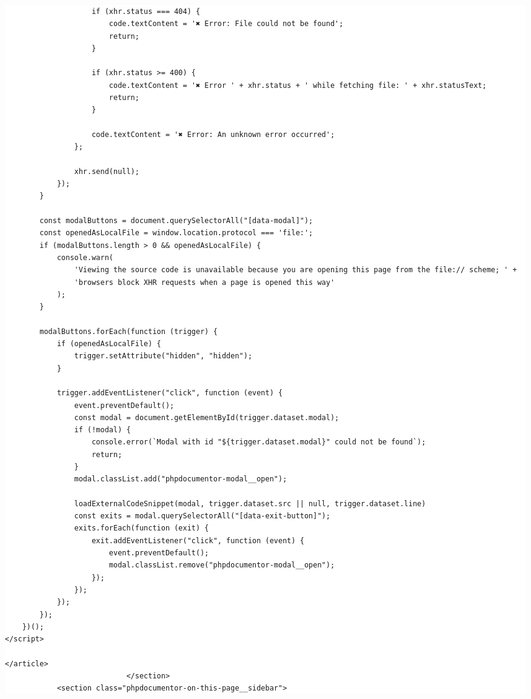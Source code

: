                         if (xhr.status === 404) {
                            code.textContent = '✖ Error: File could not be found';
                            return;
                        }

                        if (xhr.status >= 400) {
                            code.textContent = '✖ Error ' + xhr.status + ' while fetching file: ' + xhr.statusText;
                            return;
                        }

                        code.textContent = '✖ Error: An unknown error occurred';
                    };

                    xhr.send(null);
                });
            }

            const modalButtons = document.querySelectorAll("[data-modal]");
            const openedAsLocalFile = window.location.protocol === 'file:';
            if (modalButtons.length > 0 && openedAsLocalFile) {
                console.warn(
                    'Viewing the source code is unavailable because you are opening this page from the file:// scheme; ' +
                    'browsers block XHR requests when a page is opened this way'
                );
            }

            modalButtons.forEach(function (trigger) {
                if (openedAsLocalFile) {
                    trigger.setAttribute("hidden", "hidden");
                }

                trigger.addEventListener("click", function (event) {
                    event.preventDefault();
                    const modal = document.getElementById(trigger.dataset.modal);
                    if (!modal) {
                        console.error(`Modal with id "${trigger.dataset.modal}" could not be found`);
                        return;
                    }
                    modal.classList.add("phpdocumentor-modal__open");

                    loadExternalCodeSnippet(modal, trigger.dataset.src || null, trigger.dataset.line)
                    const exits = modal.querySelectorAll("[data-exit-button]");
                    exits.forEach(function (exit) {
                        exit.addEventListener("click", function (event) {
                            event.preventDefault();
                            modal.classList.remove("phpdocumentor-modal__open");
                        });
                    });
                });
            });
        })();
    </script>

    </article>
                                </section>
                <section class="phpdocumentor-on-this-page__sidebar">
                                
